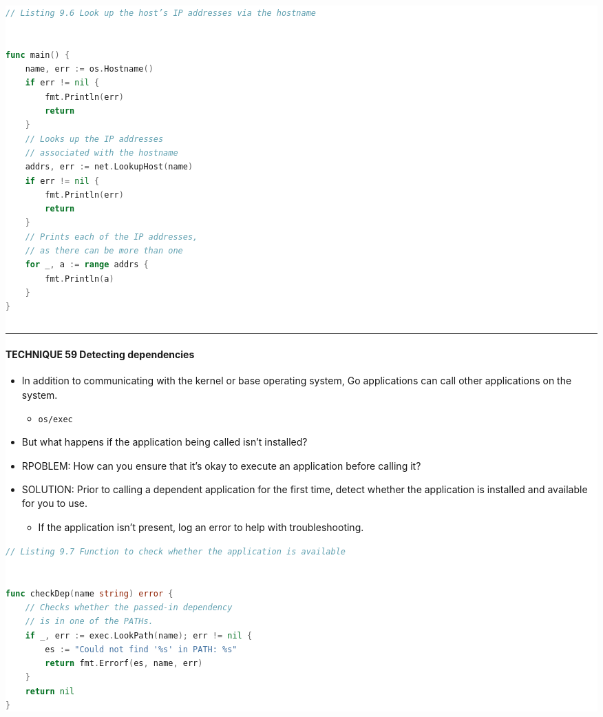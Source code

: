 
```go
// Listing 9.6 Look up the host’s IP addresses via the hostname


func main() {
    name, err := os.Hostname()
    if err != nil {
        fmt.Println(err)
        return
    }
    // Looks up the IP addresses 
    // associated with the hostname
    addrs, err := net.LookupHost(name)
    if err != nil {
        fmt.Println(err)
        return
    }
    // Prints each of the IP addresses, 
    // as there can be more than one
    for _, a := range addrs {
        fmt.Println(a)
    }
}
```


<h2 id="28b83a853afe9e4eb77ff363948c13e2"></h2>

-----

#### TECHNIQUE 59 Detecting dependencies

 - In addition to communicating with the kernel or base operating system, Go applications can call other applications on the system.
    - `os/exec` 
 - But what happens if the application being called isn’t installed? 

 - RPOBLEM: How can you ensure that it’s okay to execute an application before calling it?
 - SOLUTION: Prior to calling a dependent application for the first time, detect whether the application is installed and available for you to use.
    - If the application isn’t present, log an error to help with troubleshooting.


```go
// Listing 9.7 Function to check whether the application is available


func checkDep(name string) error {
    // Checks whether the passed-in dependency 
    // is in one of the PATHs. 
    if _, err := exec.LookPath(name); err != nil {
        es := "Could not find '%s' in PATH: %s"
        return fmt.Errorf(es, name, err)
    }
    return nil
}
```
